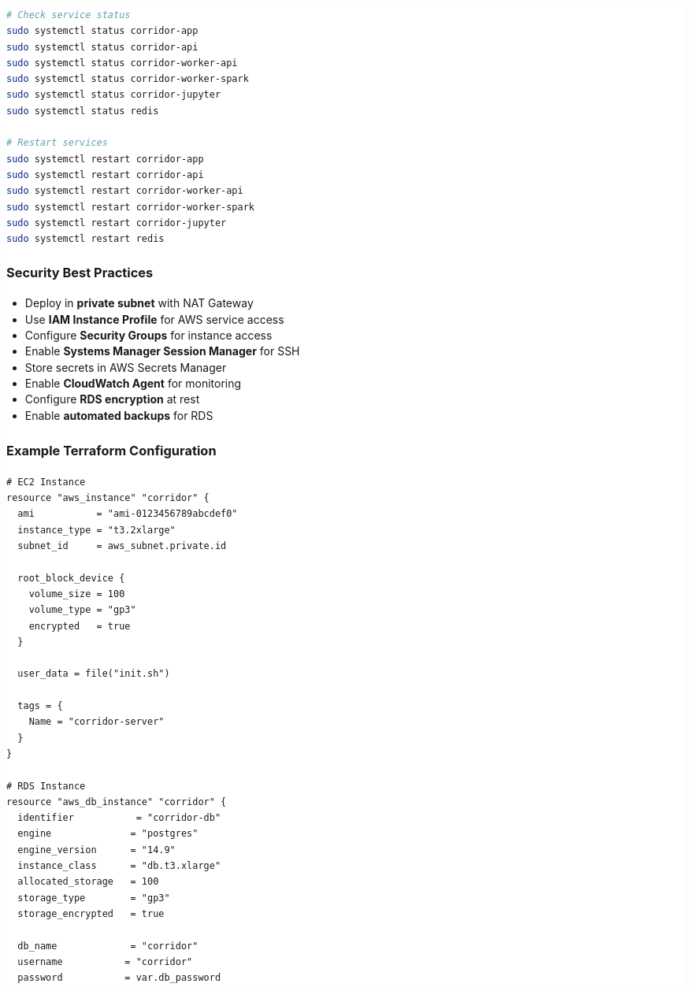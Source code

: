 ```bash
# Check service status
sudo systemctl status corridor-app
sudo systemctl status corridor-api
sudo systemctl status corridor-worker-api
sudo systemctl status corridor-worker-spark
sudo systemctl status corridor-jupyter
sudo systemctl status redis

# Restart services
sudo systemctl restart corridor-app
sudo systemctl restart corridor-api
sudo systemctl restart corridor-worker-api
sudo systemctl restart corridor-worker-spark
sudo systemctl restart corridor-jupyter
sudo systemctl restart redis
```

### Security Best Practices

- Deploy in **private subnet** with NAT Gateway
- Use **IAM Instance Profile** for AWS service access
- Configure **Security Groups** for instance access
- Enable **Systems Manager Session Manager** for SSH
- Store secrets in AWS Secrets Manager
- Enable **CloudWatch Agent** for monitoring
- Configure **RDS encryption** at rest
- Enable **automated backups** for RDS

### Example Terraform Configuration

```hcl
# EC2 Instance
resource "aws_instance" "corridor" {
  ami           = "ami-0123456789abcdef0"
  instance_type = "t3.2xlarge"
  subnet_id     = aws_subnet.private.id

  root_block_device {
    volume_size = 100
    volume_type = "gp3"
    encrypted   = true
  }

  user_data = file("init.sh")

  tags = {
    Name = "corridor-server"
  }
}

# RDS Instance
resource "aws_db_instance" "corridor" {
  identifier           = "corridor-db"
  engine              = "postgres"
  engine_version      = "14.9"
  instance_class      = "db.t3.xlarge"
  allocated_storage   = 100
  storage_type        = "gp3"
  storage_encrypted   = true
  
  db_name             = "corridor"
  username           = "corridor"
  password           = var.db_password

```